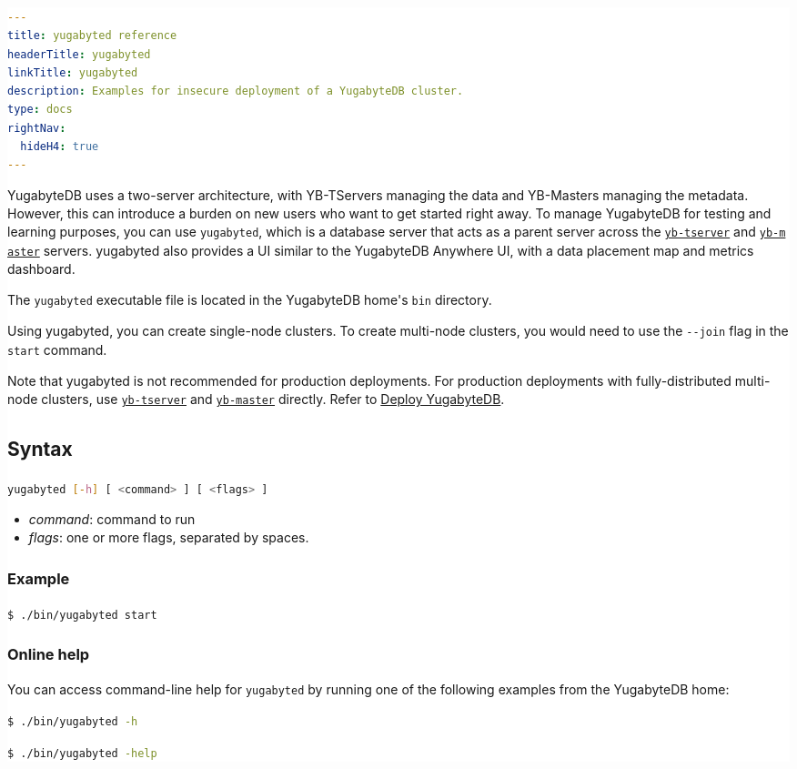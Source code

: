 ```yaml
---
title: yugabyted reference
headerTitle: yugabyted
linkTitle: yugabyted
description: Examples for insecure deployment of a YugabyteDB cluster.
type: docs
rightNav:
  hideH4: true
---
```


YugabyteDB uses a two-server architecture, with YB-TServers managing the data and YB-Masters managing the metadata. However, this can introduce a burden on new users who want to get started right away. To manage YugabyteDB for testing and learning purposes, you can use `yugabyted`, which is a database server that acts as a parent server across the [`yb-tserver`](../yb-tserver/) and [`yb-master`](../yb-master/) servers. yugabyted also provides a UI similar to the YugabyteDB Anywhere UI, with a data placement map and metrics dashboard.

The `yugabyted` executable file is located in the YugabyteDB home's `bin` directory.

Using yugabyted, you can create single-node clusters. To create multi-node clusters, you would need to use the `--join` flag in the `start` command.

Note that yugabyted is not recommended for production deployments. For production deployments with fully-distributed multi-node clusters, use [`yb-tserver`](../yb-tserver/) and [`yb-master`](../yb-master/) directly. Refer to [Deploy YugabyteDB](../../../deploy).

## Syntax

```sh
yugabyted [-h] [ <command> ] [ <flags> ]
```

- *command*: command to run
- *flags*: one or more flags, separated by spaces.

### Example

```sh
$ ./bin/yugabyted start
```

### Online help

You can access command-line help for `yugabyted` by running one of the following examples from the YugabyteDB home:

```sh
$ ./bin/yugabyted -h
```

```sh
$ ./bin/yugabyted -help
```
